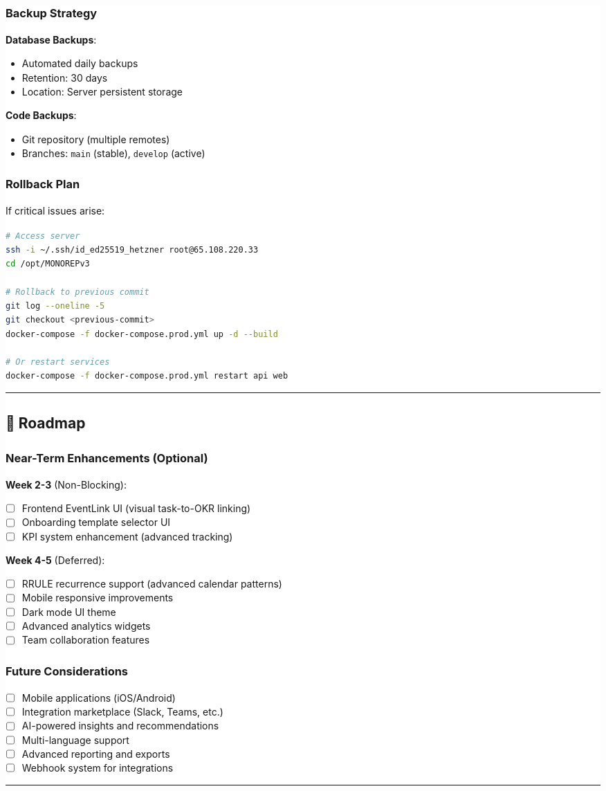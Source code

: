 ### Backup Strategy

**Database Backups**:
- Automated daily backups
- Retention: 30 days
- Location: Server persistent storage

**Code Backups**:
- Git repository (multiple remotes)
- Branches: `main` (stable), `develop` (active)

### Rollback Plan

If critical issues arise:
```bash
# Access server
ssh -i ~/.ssh/id_ed25519_hetzner root@65.108.220.33
cd /opt/MONOREPv3

# Rollback to previous commit
git log --oneline -5
git checkout <previous-commit>
docker-compose -f docker-compose.prod.yml up -d --build

# Or restart services
docker-compose -f docker-compose.prod.yml restart api web
```

---

## 📅 Roadmap

### Near-Term Enhancements (Optional)

**Week 2-3** (Non-Blocking):
- [ ] Frontend EventLink UI (visual task-to-OKR linking)
- [ ] Onboarding template selector UI
- [ ] KPI system enhancement (advanced tracking)

**Week 4-5** (Deferred):
- [ ] RRULE recurrence support (advanced calendar patterns)
- [ ] Mobile responsive improvements
- [ ] Dark mode UI theme
- [ ] Advanced analytics widgets
- [ ] Team collaboration features

### Future Considerations
- [ ] Mobile applications (iOS/Android)
- [ ] Integration marketplace (Slack, Teams, etc.)
- [ ] AI-powered insights and recommendations
- [ ] Multi-language support
- [ ] Advanced reporting and exports
- [ ] Webhook system for integrations

---